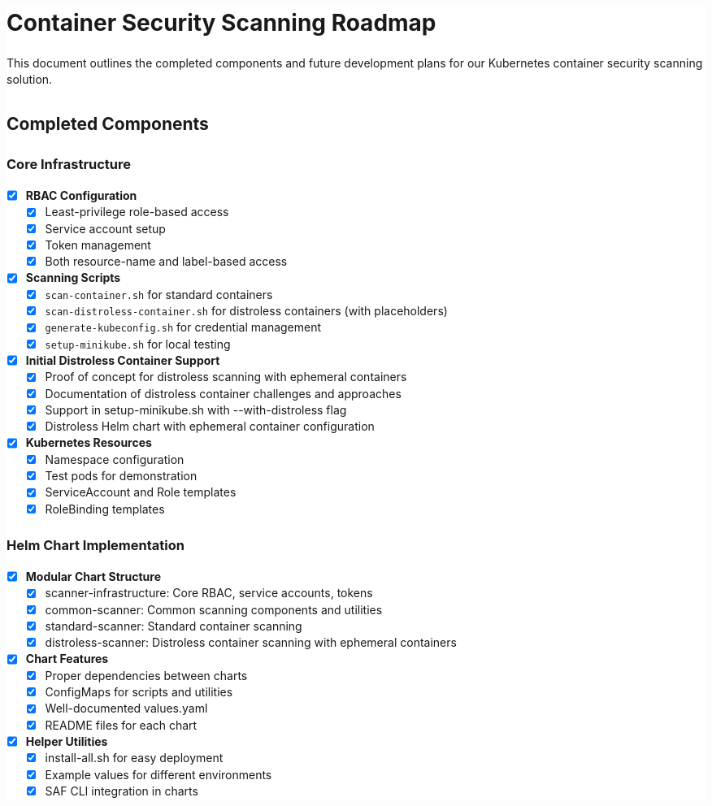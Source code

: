 # Container Security Scanning Roadmap

This document outlines the completed components and future development plans for our Kubernetes container security scanning solution.

## Completed Components

### Core Infrastructure

- [x] **RBAC Configuration**
    - [x] Least-privilege role-based access
    - [x] Service account setup
    - [x] Token management
    - [x] Both resource-name and label-based access

- [x] **Scanning Scripts**
    - [x] `scan-container.sh` for standard containers
    - [x] `scan-distroless-container.sh` for distroless containers (with placeholders)
    - [x] `generate-kubeconfig.sh` for credential management
    - [x] `setup-minikube.sh` for local testing

- [x] **Initial Distroless Container Support**
    - [x] Proof of concept for distroless scanning with ephemeral containers
    - [x] Documentation of distroless container challenges and approaches
    - [x] Support in setup-minikube.sh with --with-distroless flag
    - [x] Distroless Helm chart with ephemeral container configuration

- [x] **Kubernetes Resources**
    - [x] Namespace configuration
    - [x] Test pods for demonstration
    - [x] ServiceAccount and Role templates
    - [x] RoleBinding templates

### Helm Chart Implementation

- [x] **Modular Chart Structure**
    - [x] scanner-infrastructure: Core RBAC, service accounts, tokens
    - [x] common-scanner: Common scanning components and utilities
    - [x] standard-scanner: Standard container scanning
    - [x] distroless-scanner: Distroless container scanning with ephemeral containers

- [x] **Chart Features**
    - [x] Proper dependencies between charts
    - [x] ConfigMaps for scripts and utilities
    - [x] Well-documented values.yaml
    - [x] README files for each chart

- [x] **Helper Utilities**
    - [x] install-all.sh for easy deployment
    - [x] Example values for different environments
    - [x] SAF CLI integration in charts
